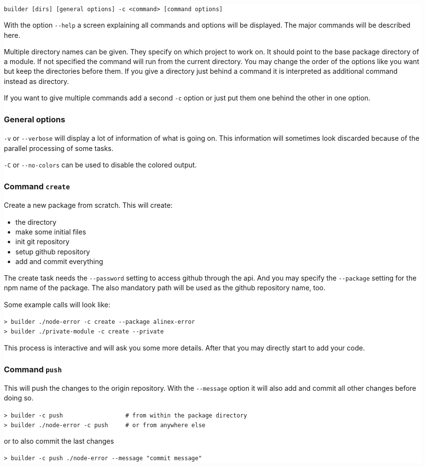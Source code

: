     builder [dirs] [general options] -c <command> [command options]

With the option `--help` a screen explaining all commands and options will be
displayed. The major commands will be described here.

Multiple directory names can be given. They specify on which project to work on.
It should point to the base package directory of a module. If not specified the
command will run from the current directory.
You may change the order of the options like you want but keep the directories
before them. If you give a directory just behind a command it is interpreted
as additional command instead as directory.

If you want to give multiple commands add a second `-c` option or just put them
one behind the other in one option.

### General options

`-v` or `--verbose` will display a lot of information of what is going on.
This information will sometimes look discarded because of the parallel
processing of some tasks.

`-C` or `--no-colors` can be used to disable the colored output.

### Command `create`

Create a new package from scratch. This will create:

* the directory
* make some initial files
* init git repository
* setup github repository
* add and commit everything

The create task needs the `--password` setting to access github
through the api. And you may specify the `--package` setting for the npm name
of the package. The also mandatory path will be used as the github repository
name, too.

Some example calls will look like:

    > builder ./node-error -c create --package alinex-error
    > builder ./private-module -c create --private

This process is interactive and will ask you some more details. After that you
may directly start to add your code.


### Command `push`

This will push the changes to the origin repository. With the `--message` option
it will also add and commit all other changes before doing so.

    > builder -c push                  # from within the package directory
    > builder ./node-error -c push     # or from anywhere else

or to also commit the last changes

    > builder -c push ./node-error --message "commit message"
